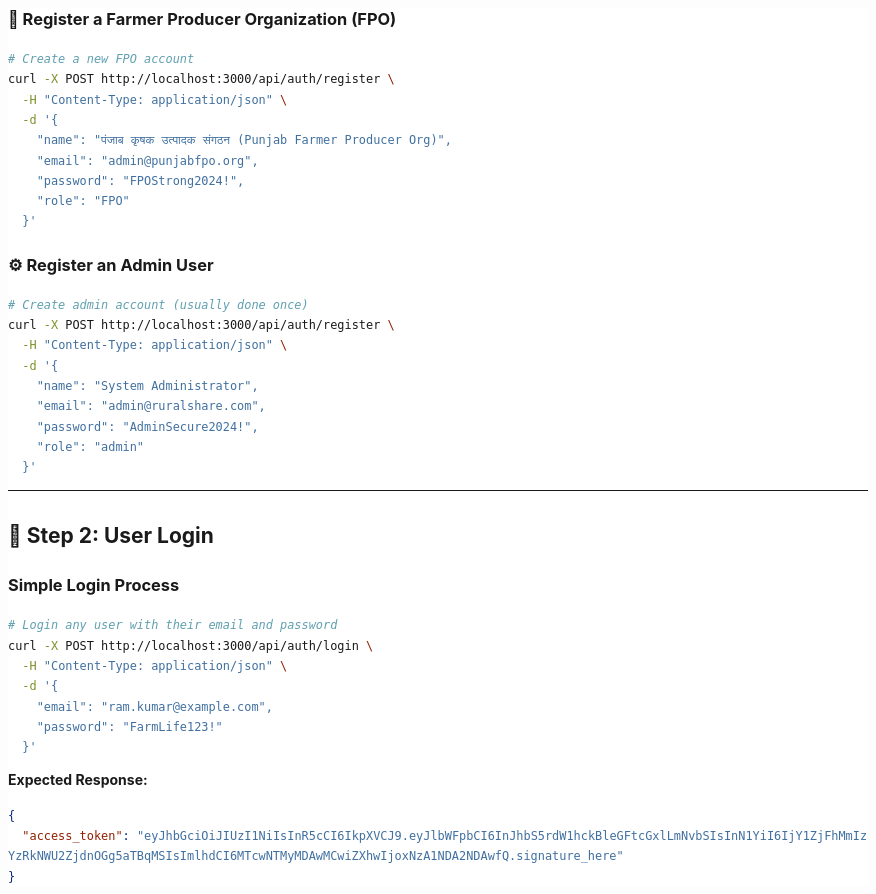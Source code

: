 ### **🏢 Register a Farmer Producer Organization (FPO)**

```bash
# Create a new FPO account
curl -X POST http://localhost:3000/api/auth/register \
  -H "Content-Type: application/json" \
  -d '{
    "name": "पंजाब कृषक उत्पादक संगठन (Punjab Farmer Producer Org)",
    "email": "admin@punjabfpo.org",
    "password": "FPOStrong2024!",
    "role": "FPO"
  }'
```

### **⚙️ Register an Admin User**

```bash
# Create admin account (usually done once)
curl -X POST http://localhost:3000/api/auth/register \
  -H "Content-Type: application/json" \
  -d '{
    "name": "System Administrator",
    "email": "admin@ruralshare.com",
    "password": "AdminSecure2024!",
    "role": "admin"
  }'
```

---

## 🔑 **Step 2: User Login**

### **Simple Login Process**

```bash
# Login any user with their email and password
curl -X POST http://localhost:3000/api/auth/login \
  -H "Content-Type: application/json" \
  -d '{
    "email": "ram.kumar@example.com",
    "password": "FarmLife123!"
  }'
```

**Expected Response:**
```json
{
  "access_token": "eyJhbGciOiJIUzI1NiIsInR5cCI6IkpXVCJ9.eyJlbWFpbCI6InJhbS5rdW1hckBleGFtcGxlLmNvbSIsInN1YiI6IjY1ZjFhMmIzYzRkNWU2ZjdnOGg5aTBqMSIsImlhdCI6MTcwNTMyMDAwMCwiZXhwIjoxNzA1NDA2NDAwfQ.signature_here"
}
```
